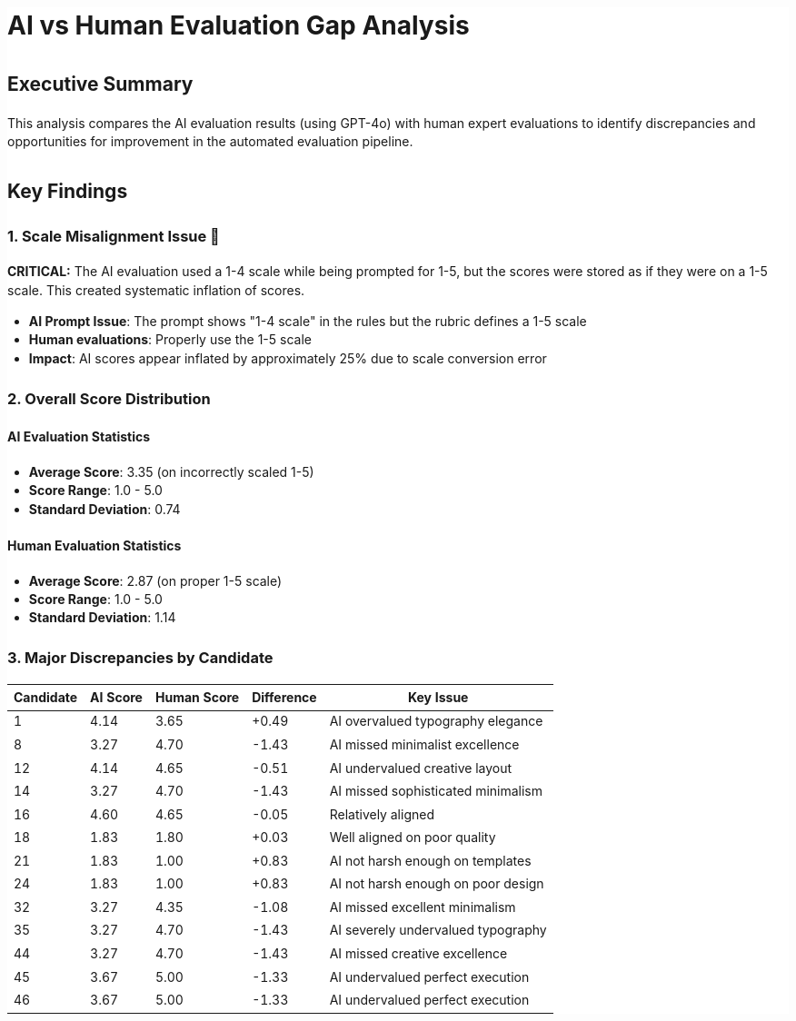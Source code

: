 # AI vs Human Evaluation Gap Analysis

## Executive Summary

This analysis compares the AI evaluation results (using GPT-4o) with human expert evaluations to identify discrepancies and opportunities for improvement in the automated evaluation pipeline.

## Key Findings

### 1. Scale Misalignment Issue 🚨
**CRITICAL:** The AI evaluation used a 1-4 scale while being prompted for 1-5, but the scores were stored as if they were on a 1-5 scale. This created systematic inflation of scores.

- **AI Prompt Issue**: The prompt shows "1-4 scale" in the rules but the rubric defines a 1-5 scale
- **Human evaluations**: Properly use the 1-5 scale
- **Impact**: AI scores appear inflated by approximately 25% due to scale conversion error

### 2. Overall Score Distribution

#### AI Evaluation Statistics
- **Average Score**: 3.35 (on incorrectly scaled 1-5)
- **Score Range**: 1.0 - 5.0
- **Standard Deviation**: 0.74

#### Human Evaluation Statistics  
- **Average Score**: 2.87 (on proper 1-5 scale)
- **Score Range**: 1.0 - 5.0
- **Standard Deviation**: 1.14

### 3. Major Discrepancies by Candidate

| Candidate | AI Score | Human Score | Difference | Key Issue |
|-----------|----------|-------------|------------|-----------|
| 1 | 4.14 | 3.65 | +0.49 | AI overvalued typography elegance |
| 8 | 3.27 | 4.70 | -1.43 | AI missed minimalist excellence |
| 12 | 4.14 | 4.65 | -0.51 | AI undervalued creative layout |
| 14 | 3.27 | 4.70 | -1.43 | AI missed sophisticated minimalism |
| 16 | 4.60 | 4.65 | -0.05 | Relatively aligned |
| 18 | 1.83 | 1.80 | +0.03 | Well aligned on poor quality |
| 21 | 1.83 | 1.00 | +0.83 | AI not harsh enough on templates |
| 24 | 1.83 | 1.00 | +0.83 | AI not harsh enough on poor design |
| 32 | 3.27 | 4.35 | -1.08 | AI missed excellent minimalism |
| 35 | 3.27 | 4.70 | -1.43 | AI severely undervalued typography |
| 44 | 3.27 | 4.70 | -1.43 | AI missed creative excellence |
| 45 | 3.67 | 5.00 | -1.33 | AI undervalued perfect execution |
| 46 | 3.67 | 5.00 | -1.33 | AI undervalued perfect execution |
